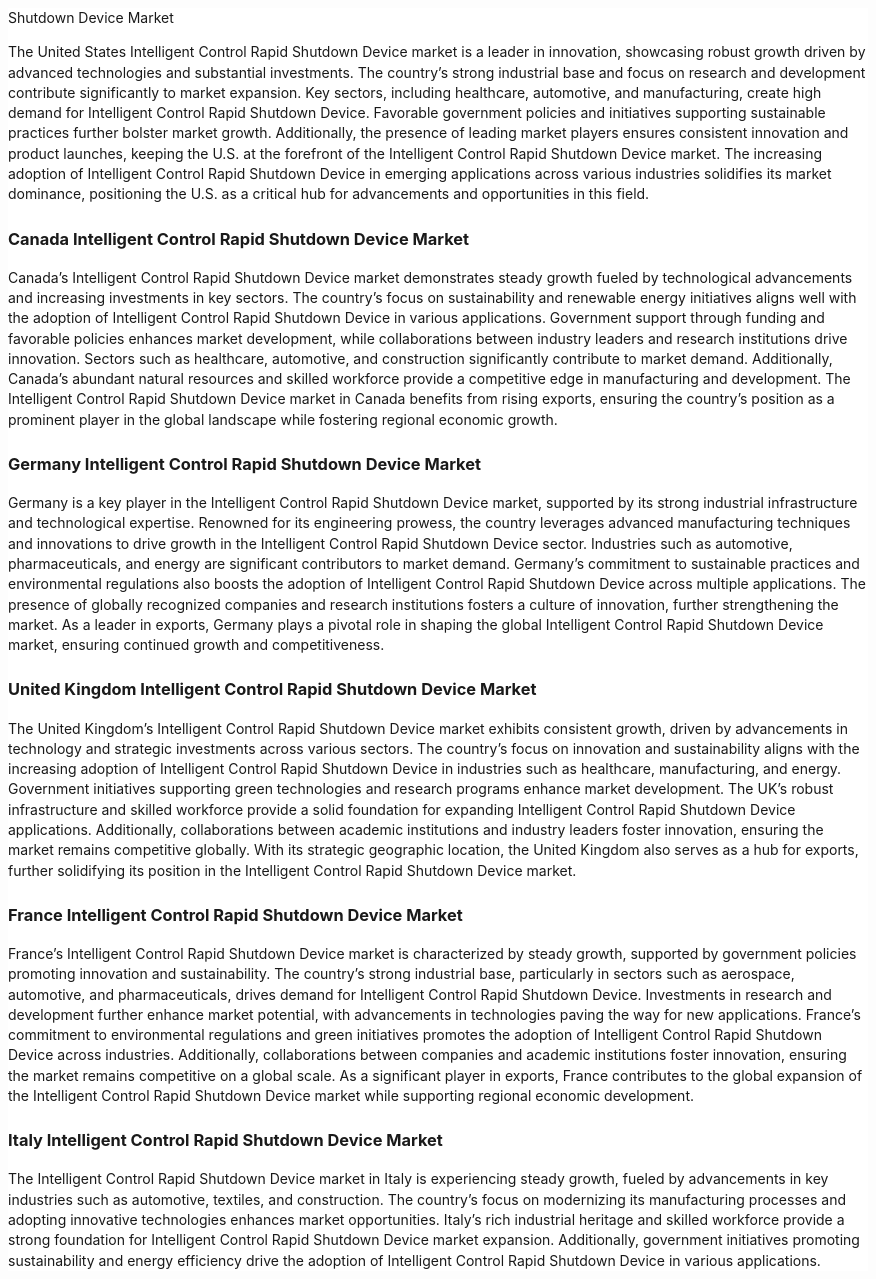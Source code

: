 Shutdown Device Market</h3><p>The United States Intelligent Control Rapid Shutdown Device market is a leader in innovation, showcasing robust growth driven by advanced technologies and substantial investments. The country&rsquo;s strong industrial base and focus on research and development contribute significantly to market expansion. Key sectors, including healthcare, automotive, and manufacturing, create high demand for Intelligent Control Rapid Shutdown Device. Favorable government policies and initiatives supporting sustainable practices further bolster market growth. Additionally, the presence of leading market players ensures consistent innovation and product launches, keeping the U.S. at the forefront of the Intelligent Control Rapid Shutdown Device market. The increasing adoption of Intelligent Control Rapid Shutdown Device in emerging applications across various industries solidifies its market dominance, positioning the U.S. as a critical hub for advancements and opportunities in this field.</p><h3>Canada Intelligent Control Rapid Shutdown Device Market</h3><p>Canada&rsquo;s Intelligent Control Rapid Shutdown Device market demonstrates steady growth fueled by technological advancements and increasing investments in key sectors. The country&rsquo;s focus on sustainability and renewable energy initiatives aligns well with the adoption of Intelligent Control Rapid Shutdown Device in various applications. Government support through funding and favorable policies enhances market development, while collaborations between industry leaders and research institutions drive innovation. Sectors such as healthcare, automotive, and construction significantly contribute to market demand. Additionally, Canada&rsquo;s abundant natural resources and skilled workforce provide a competitive edge in manufacturing and development. The Intelligent Control Rapid Shutdown Device market in Canada benefits from rising exports, ensuring the country&rsquo;s position as a prominent player in the global landscape while fostering regional economic growth.</p><h3>Germany Intelligent Control Rapid Shutdown Device Market</h3><p>Germany is a key player in the Intelligent Control Rapid Shutdown Device market, supported by its strong industrial infrastructure and technological expertise. Renowned for its engineering prowess, the country leverages advanced manufacturing techniques and innovations to drive growth in the Intelligent Control Rapid Shutdown Device sector. Industries such as automotive, pharmaceuticals, and energy are significant contributors to market demand. Germany&rsquo;s commitment to sustainable practices and environmental regulations also boosts the adoption of Intelligent Control Rapid Shutdown Device across multiple applications. The presence of globally recognized companies and research institutions fosters a culture of innovation, further strengthening the market. As a leader in exports, Germany plays a pivotal role in shaping the global Intelligent Control Rapid Shutdown Device market, ensuring continued growth and competitiveness.</p><h3>United Kingdom Intelligent Control Rapid Shutdown Device Market</h3><p>The United Kingdom&rsquo;s Intelligent Control Rapid Shutdown Device market exhibits consistent growth, driven by advancements in technology and strategic investments across various sectors. The country&rsquo;s focus on innovation and sustainability aligns with the increasing adoption of Intelligent Control Rapid Shutdown Device in industries such as healthcare, manufacturing, and energy. Government initiatives supporting green technologies and research programs enhance market development. The UK&rsquo;s robust infrastructure and skilled workforce provide a solid foundation for expanding Intelligent Control Rapid Shutdown Device applications. Additionally, collaborations between academic institutions and industry leaders foster innovation, ensuring the market remains competitive globally. With its strategic geographic location, the United Kingdom also serves as a hub for exports, further solidifying its position in the Intelligent Control Rapid Shutdown Device market.</p><h3>France Intelligent Control Rapid Shutdown Device Market</h3><p>France&rsquo;s Intelligent Control Rapid Shutdown Device market is characterized by steady growth, supported by government policies promoting innovation and sustainability. The country&rsquo;s strong industrial base, particularly in sectors such as aerospace, automotive, and pharmaceuticals, drives demand for Intelligent Control Rapid Shutdown Device. Investments in research and development further enhance market potential, with advancements in technologies paving the way for new applications. France&rsquo;s commitment to environmental regulations and green initiatives promotes the adoption of Intelligent Control Rapid Shutdown Device across industries. Additionally, collaborations between companies and academic institutions foster innovation, ensuring the market remains competitive on a global scale. As a significant player in exports, France contributes to the global expansion of the Intelligent Control Rapid Shutdown Device market while supporting regional economic development.</p><h3>Italy Intelligent Control Rapid Shutdown Device Market</h3><p>The Intelligent Control Rapid Shutdown Device market in Italy is experiencing steady growth, fueled by advancements in key industries such as automotive, textiles, and construction. The country&rsquo;s focus on modernizing its manufacturing processes and adopting innovative technologies enhances market opportunities. Italy&rsquo;s rich industrial heritage and skilled workforce provide a strong foundation for Intelligent Control Rapid Shutdown Device market expansion. Additionally, government initiatives promoting sustainability and energy efficiency drive the adoption of Intelligent Control Rapid Shutdown Device in various applications.